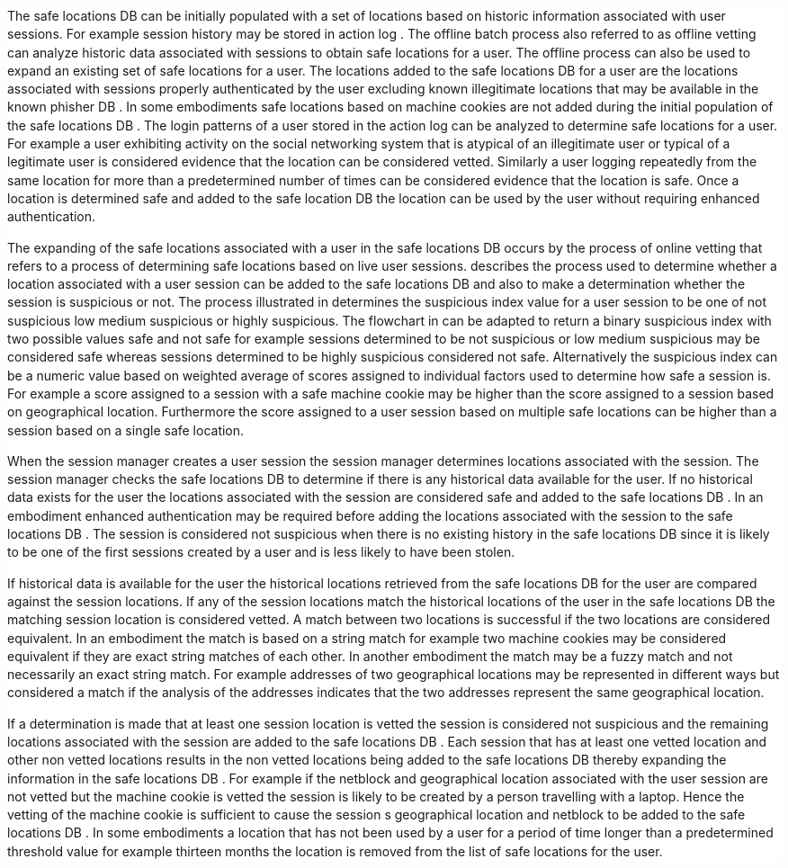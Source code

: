 The safe locations DB can be initially populated with a set of locations based on historic information associated with user sessions. For example session history may be stored in action log . The offline batch process also referred to as offline vetting can analyze historic data associated with sessions to obtain safe locations for a user. The offline process can also be used to expand an existing set of safe locations for a user. The locations added to the safe locations DB for a user are the locations associated with sessions properly authenticated by the user excluding known illegitimate locations that may be available in the known phisher DB . In some embodiments safe locations based on machine cookies are not added during the initial population of the safe locations DB . The login patterns of a user stored in the action log can be analyzed to determine safe locations for a user. For example a user exhibiting activity on the social networking system that is atypical of an illegitimate user or typical of a legitimate user is considered evidence that the location can be considered vetted. Similarly a user logging repeatedly from the same location for more than a predetermined number of times can be considered evidence that the location is safe. Once a location is determined safe and added to the safe location DB the location can be used by the user without requiring enhanced authentication.

The expanding of the safe locations associated with a user in the safe locations DB occurs by the process of online vetting that refers to a process of determining safe locations based on live user sessions. describes the process used to determine whether a location associated with a user session can be added to the safe locations DB and also to make a determination whether the session is suspicious or not. The process illustrated in determines the suspicious index value for a user session to be one of not suspicious low medium suspicious or highly suspicious. The flowchart in can be adapted to return a binary suspicious index with two possible values safe and not safe for example sessions determined to be not suspicious or low medium suspicious may be considered safe whereas sessions determined to be highly suspicious considered not safe. Alternatively the suspicious index can be a numeric value based on weighted average of scores assigned to individual factors used to determine how safe a session is. For example a score assigned to a session with a safe machine cookie may be higher than the score assigned to a session based on geographical location. Furthermore the score assigned to a user session based on multiple safe locations can be higher than a session based on a single safe location.

When the session manager creates a user session the session manager determines locations associated with the session. The session manager checks the safe locations DB to determine if there is any historical data available for the user. If no historical data exists for the user the locations associated with the session are considered safe and added to the safe locations DB . In an embodiment enhanced authentication may be required before adding the locations associated with the session to the safe locations DB . The session is considered not suspicious when there is no existing history in the safe locations DB since it is likely to be one of the first sessions created by a user and is less likely to have been stolen.

If historical data is available for the user the historical locations retrieved from the safe locations DB for the user are compared against the session locations. If any of the session locations match the historical locations of the user in the safe locations DB the matching session location is considered vetted. A match between two locations is successful if the two locations are considered equivalent. In an embodiment the match is based on a string match for example two machine cookies may be considered equivalent if they are exact string matches of each other. In another embodiment the match may be a fuzzy match and not necessarily an exact string match. For example addresses of two geographical locations may be represented in different ways but considered a match if the analysis of the addresses indicates that the two addresses represent the same geographical location.

If a determination is made that at least one session location is vetted the session is considered not suspicious and the remaining locations associated with the session are added to the safe locations DB . Each session that has at least one vetted location and other non vetted locations results in the non vetted locations being added to the safe locations DB thereby expanding the information in the safe locations DB . For example if the netblock and geographical location associated with the user session are not vetted but the machine cookie is vetted the session is likely to be created by a person travelling with a laptop. Hence the vetting of the machine cookie is sufficient to cause the session s geographical location and netblock to be added to the safe locations DB . In some embodiments a location that has not been used by a user for a period of time longer than a predetermined threshold value for example thirteen months the location is removed from the list of safe locations for the user.
